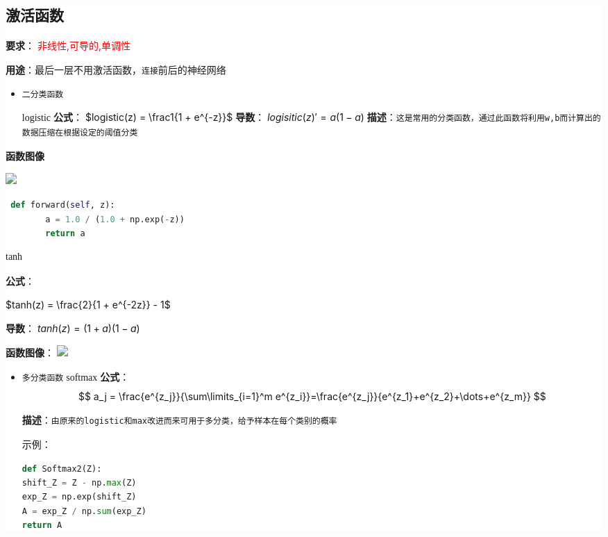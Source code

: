 ## 激活函数

**要求**：
<font color=red> 
    非线性,可导的,单调性
</font>

**用途**：最后一层不用激活函数，`连接`前后的神经网络

- `二分类函数`
  
    <font face="STCAIYUN">logistic</font>
    **公式**：
    $logistic(z) = \frac1{1 + e^{-z}}$
    **导数**：
    $logisitic(z)' = a(1-a)$
    **描述**：`这是常用的分类函数，通过此函数将利用w,b而计算出的数据压缩在根据设定的阈值分类`

**函数图像**

<img src="https://aiedugithub4a2.blob.core.windows.net/a2-images/Images/8/logistic.png" ch="500" />

```python
 def forward(self, z):
        a = 1.0 / (1.0 + np.exp(-z))
        return a   
```

<font face="STCAIYUN">tanh</font>
    
**公式**：
    
$tanh(z) = \frac{2}{1 + e^{-2z}} - 1$

 **导数**：
    $tanh(z) = (1+a)(1-a)$

**函数图像**：
<img src="https://aiedugithub4a2.blob.core.windows.net/a2-images/Images/6/tanh_seperator.png">


- `多分类函数`
   <font face="STCAIYUN">softmax</font>
    **公式**：
    $$
    a_j = \frac{e^{z_j}}{\sum\limits_{i=1}^m e^{z_i}}=\frac{e^{z_j}}{e^{z_1}+e^{z_2}+\dots+e^{z_m}}
    $$
   
    **描述**：`由原来的logistic和max改进而来可用于多分类，给予样本在每个类别的概率`
    
    示例：
    
    ```python
    def Softmax2(Z):
    shift_Z = Z - np.max(Z)
    exp_Z = np.exp(shift_Z)
    A = exp_Z / np.sum(exp_Z)
    return A
    ```
